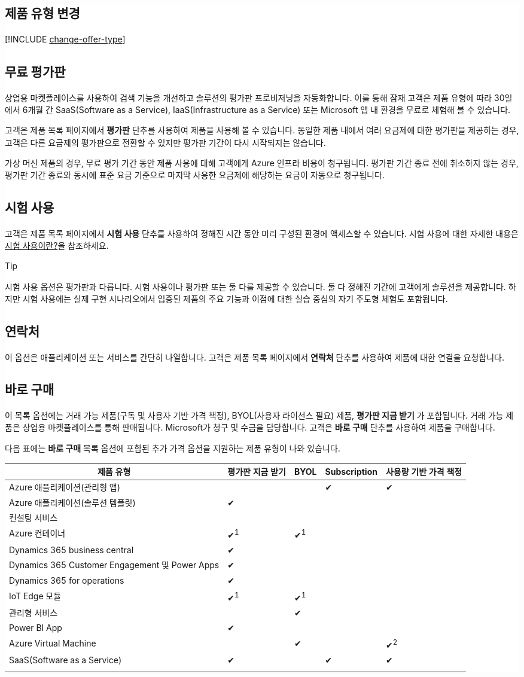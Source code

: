 ## <a name="change-the-offer-type"></a>제품 유형 변경

[!INCLUDE [change-offer-type](./includes/change-offer-type.md)]

## <a name="free-trial"></a>무료 평가판

상업용 마켓플레이스를 사용하여 검색 기능을 개선하고 솔루션의 평가판 프로비저닝을 자동화합니다. 이를 통해 잠재 고객은 제품 유형에 따라 30일에서 6개월 간 SaaS(Software as a Service), IaaS(Infrastructure as a Service) 또는 Microsoft 앱 내 환경을 무료로 체험해 볼 수 있습니다.

고객은 제품 목록 페이지에서 **평가판** 단추를 사용하여 제품을 사용해 볼 수 있습니다. 동일한 제품 내에서 여러 요금제에 대한 평가판을 제공하는 경우, 고객은 다른 요금제의 평가판으로 전환할 수 있지만 평가판 기간이 다시 시작되지는 않습니다.

가상 머신 제품의 경우, 무료 평가 기간 동안 제품 사용에 대해 고객에게 Azure 인프라 비용이 청구됩니다. 평가판 기간 종료 전에 취소하지 않는 경우, 평가판 기간 종료와 동시에 표준 요금 기준으로 마지막 사용한 요금제에 해당하는 요금이 자동으로 청구됩니다.

## <a name="test-drive"></a>시험 사용

고객은 제품 목록 페이지에서 **시험 사용** 단추를 사용하여 정해진 시간 동안 미리 구성된 환경에 액세스할 수 있습니다. 시험 사용에 대한 자세한 내용은 [시험 사용이란?](what-is-test-drive.md)을 참조하세요.

> [!TIP]
> 시험 사용 옵션은 평가판과 다릅니다. 시험 사용이나 평가판 또는 둘 다를 제공할 수 있습니다. 둘 다 정해진 기간에 고객에게 솔루션을 제공합니다. 하지만 시험 사용에는 실제 구현 시나리오에서 입증된 제품의 주요 기능과 이점에 대한 실습 중심의 자기 주도형 체험도 포함됩니다.

## <a name="contact-me"></a>연락처

이 옵션은 애플리케이션 또는 서비스를 간단히 나열합니다. 고객은 제품 목록 페이지에서 **연락처** 단추를 사용하여 제품에 대한 연결을 요청합니다.

## <a name="get-it-now"></a>바로 구매

이 목록 옵션에는 거래 가능 제품(구독 및 사용자 기반 가격 책정), BYOL(사용자 라이선스 필요) 제품, **평가판 지금 받기** 가 포함됩니다. 거래 가능 제품은 상업용 마켓플레이스를 통해 판매됩니다. Microsoft가 청구 및 수금을 담당합니다. 고객은 **바로 구매** 단추를 사용하여 제품을 구매합니다.

다음 표에는 **바로 구매** 목록 옵션에 포함된 추가 가격 옵션을 지원하는 제품 유형이 나와 있습니다.

| 제품 유형 | 평가판 지금 받기 | BYOL | Subscription | 사용량 기반 가격 책정 |
| ------------ | ------------- | ------------- | ------------- | ------------- |
| Azure 애플리케이션(관리형 앱) |   |   | &#10004; | &#10004; |
| Azure 애플리케이션(솔루션 템플릿) | &#10004; |   |   |   |
| 컨설팅 서비스 |   |   |   |   |
| Azure 컨테이너 | &#10004;<sup>1</sup> | &#10004;<sup>1</sup> |   |   |
| Dynamics 365 business central | &#10004; |   |   |   |
| Dynamics 365 Customer Engagement 및 Power Apps | &#10004; |   |   |   |
| Dynamics 365 for operations | &#10004; |   |   |   |
| IoT Edge 모듈 | &#10004;<sup>1</sup> | &#10004;<sup>1</sup> |   |   |
| 관리형 서비스 |   | &#10004; |   |   |
| Power BI App | &#10004; |   |   |   |
| Azure Virtual Machine |   | &#10004; |   | &#10004;<sup>2</sup> |
| SaaS(Software as a Service) | &#10004; |   | &#10004; | &#10004; |
||||||
